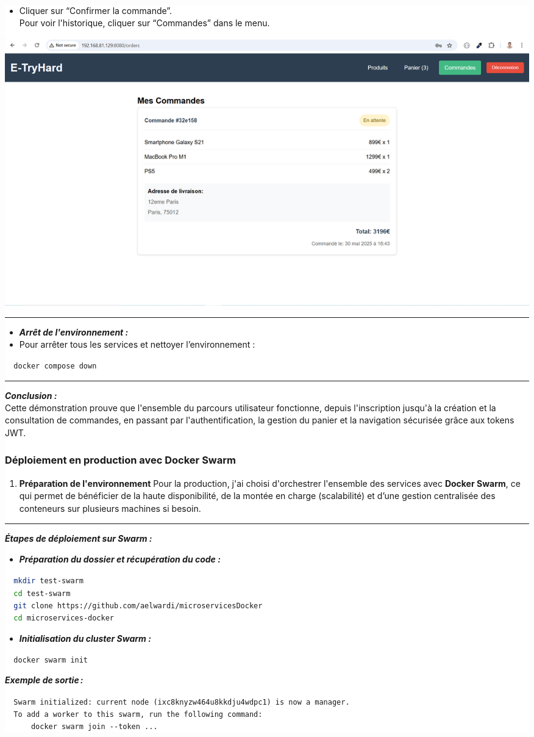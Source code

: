 - Cliquer sur “Confirmer la commande”.  
  Pour voir l'historique, cliquer sur “Commandes” dans le menu.

![Historique des commandes](https://github.com/aelwardi/microservicesDocker/blob/main/demonstration/7.PNG)

---
- ***Arrêt de l'environnement :***
- Pour arrêter tous les services et nettoyer l’environnement :
```bash
  docker compose down
```

---
***Conclusion :***  
Cette démonstration prouve que l'ensemble du parcours utilisateur fonctionne, depuis l'inscription jusqu'à la création et la consultation de commandes, en passant par l'authentification, la gestion du panier et la navigation sécurisée grâce aux tokens JWT.

### Déploiement en production avec Docker Swarm

1. **Préparation de l'environnement**
Pour la production, j'ai choisi d'orchestrer l'ensemble des services avec **Docker Swarm**, ce qui permet de bénéficier de la haute disponibilité, de la montée en charge (scalabilité) et d’une gestion centralisée des conteneurs sur plusieurs machines si besoin.

---
***Étapes de déploiement sur Swarm :***
- ***Préparation du dossier et récupération du code :***
```bash
  mkdir test-swarm
  cd test-swarm
  git clone https://github.com/aelwardi/microservicesDocker
  cd microservices-docker
```
- ***Initialisation du cluster Swarm :***
```bash
  docker swarm init
```
***Exemple de sortie :***
```
  Swarm initialized: current node (ixc8knyzw464u8kkdju4wdpc1) is now a manager.
  To add a worker to this swarm, run the following command:
      docker swarm join --token ...
```